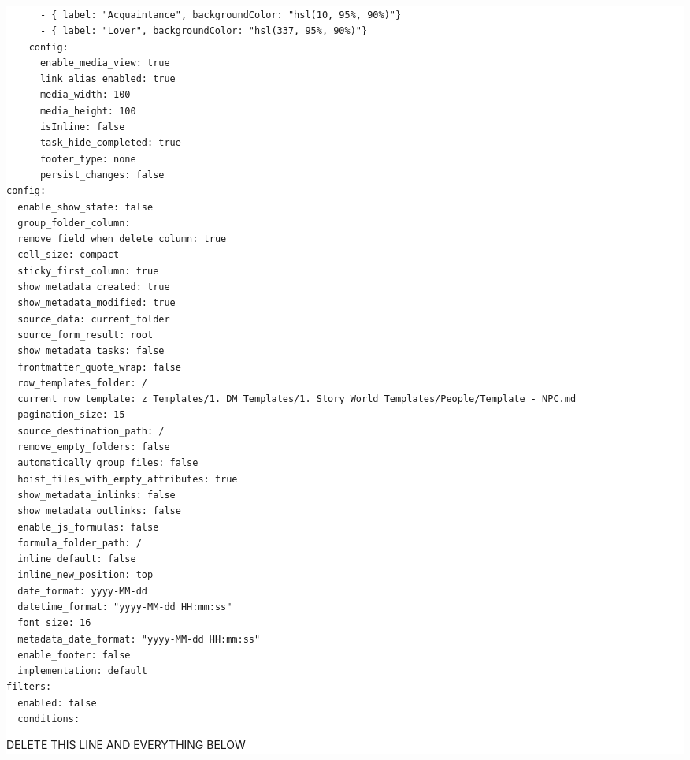 ```
      - { label: "Acquaintance", backgroundColor: "hsl(10, 95%, 90%)"}
      - { label: "Lover", backgroundColor: "hsl(337, 95%, 90%)"}
    config:
      enable_media_view: true
      link_alias_enabled: true
      media_width: 100
      media_height: 100
      isInline: false
      task_hide_completed: true
      footer_type: none
      persist_changes: false
config:
  enable_show_state: false
  group_folder_column: 
  remove_field_when_delete_column: true
  cell_size: compact
  sticky_first_column: true
  show_metadata_created: true
  show_metadata_modified: true
  source_data: current_folder
  source_form_result: root
  show_metadata_tasks: false
  frontmatter_quote_wrap: false
  row_templates_folder: /
  current_row_template: z_Templates/1. DM Templates/1. Story World Templates/People/Template - NPC.md
  pagination_size: 15
  source_destination_path: /
  remove_empty_folders: false
  automatically_group_files: false
  hoist_files_with_empty_attributes: true
  show_metadata_inlinks: false
  show_metadata_outlinks: false
  enable_js_formulas: false
  formula_folder_path: /
  inline_default: false
  inline_new_position: top
  date_format: yyyy-MM-dd
  datetime_format: "yyyy-MM-dd HH:mm:ss"
  font_size: 16
  metadata_date_format: "yyyy-MM-dd HH:mm:ss"
  enable_footer: false
  implementation: default
filters:
  enabled: false
  conditions:
```
DELETE THIS LINE AND EVERYTHING BELOW
```
